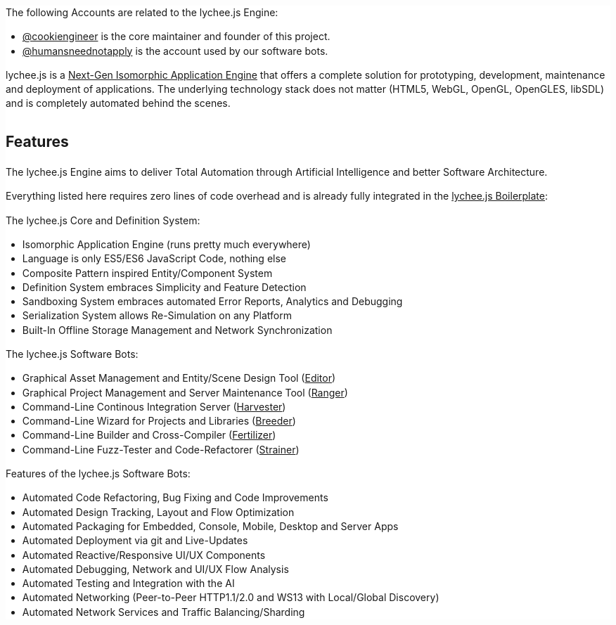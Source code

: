 The following Accounts are related to the lychee.js Engine:

- [@cookiengineer](https://github.com/cookiengineer) is the core maintainer and founder of this project.
- [@humansneednotapply](https://github.com/humansneednotapply) is the account used by our software bots.


lychee.js is a [Next-Gen Isomorphic Application Engine](https://lychee.js.org/#!vision)
that offers a complete solution for prototyping, development,
maintenance and deployment of applications. The underlying
technology stack does not matter (HTML5, WebGL, OpenGL,
OpenGLES, libSDL) and is completely automated behind the
scenes.


## Features

The lychee.js Engine aims to deliver Total Automation through
Artificial Intelligence and better Software Architecture.

Everything listed here requires zero lines of code overhead
and is already fully integrated in the [lychee.js Boilerplate](./projects/boilerplate):

The lychee.js Core and Definition System:

- Isomorphic Application Engine (runs pretty much everywhere)
- Language is only ES5/ES6 JavaScript Code, nothing else
- Composite Pattern inspired Entity/Component System
- Definition System embraces Simplicity and Feature Detection
- Sandboxing System embraces automated Error Reports, Analytics and Debugging
- Serialization System allows Re-Simulation on any Platform
- Built-In Offline Storage Management and Network Synchronization

The lychee.js Software Bots:

- Graphical Asset Management and Entity/Scene Design Tool ([Editor](/projects/cultivator/editor))
- Graphical Project Management and Server Maintenance Tool ([Ranger](/projects/cultivator/ranger))
- Command-Line Continous Integration Server ([Harvester](/libraries/harvester))
- Command-Line Wizard for Projects and Libraries ([Breeder](/libraries/breeder))
- Command-Line Builder and Cross-Compiler ([Fertilizer](/libraries/fertilizer))
- Command-Line Fuzz-Tester and Code-Refactorer ([Strainer](/libraries/strainer))

Features of the lychee.js Software Bots:

- Automated Code Refactoring, Bug Fixing and Code Improvements
- Automated Design Tracking, Layout and Flow Optimization
- Automated Packaging for Embedded, Console, Mobile, Desktop and Server Apps
- Automated Deployment via git and Live-Updates
- Automated Reactive/Responsive UI/UX Components
- Automated Debugging, Network and UI/UX Flow Analysis
- Automated Testing and Integration with the AI
- Automated Networking (Peer-to-Peer HTTP1.1/2.0 and WS13 with Local/Global Discovery)
- Automated Network Services and Traffic Balancing/Sharding



